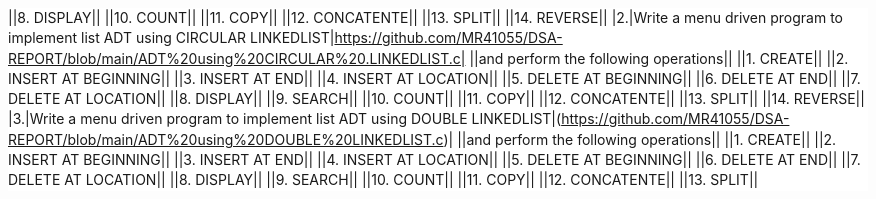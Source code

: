 ||8. DISPLAY||
||10. COUNT||
||11. COPY||
||12. CONCATENTE||
||13. SPLIT||
||14. REVERSE||
|2.|Write a menu driven program to implement list ADT using CIRCULAR LINKEDLIST|https://github.com/MR41055/DSA-REPORT/blob/main/ADT%20using%20CIRCULAR%20.LINKEDLIST.c|
||and perform the following operations||
||1. CREATE||
||2. INSERT AT BEGINNING||
||3. INSERT AT END||
||4. INSERT AT LOCATION||
||5. DELETE AT BEGINNING||
||6. DELETE AT END||
||7. DELETE AT LOCATION||
||8. DISPLAY||
||9. SEARCH||
||10. COUNT||
||11. COPY||
||12. CONCATENTE||
||13. SPLIT||
||14. REVERSE||
|3.|Write a menu driven program to implement list ADT using DOUBLE LINKEDLIST|(https://github.com/MR41055/DSA-REPORT/blob/main/ADT%20using%20DOUBLE%20LINKEDLIST.c)|
||and perform the following operations||
||1. CREATE||
||2. INSERT AT BEGINNING||
||3. INSERT AT END||
||4. INSERT AT LOCATION||
||5. DELETE AT BEGINNING||
||6. DELETE AT END||
||7. DELETE AT LOCATION||
||8. DISPLAY||
||9. SEARCH||
||10. COUNT||
||11. COPY||
||12. CONCATENTE||
||13. SPLIT||